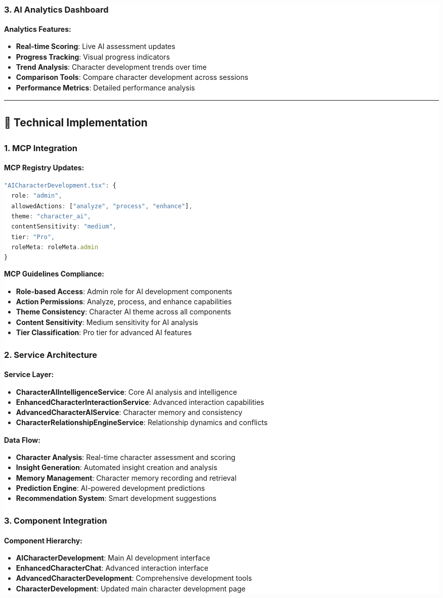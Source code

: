 ### **3. AI Analytics Dashboard**

**Analytics Features:**
- **Real-time Scoring**: Live AI assessment updates
- **Progress Tracking**: Visual progress indicators
- **Trend Analysis**: Character development trends over time
- **Comparison Tools**: Compare character development across sessions
- **Performance Metrics**: Detailed performance analysis

---

## 🔧 **Technical Implementation**

### **1. MCP Integration**

**MCP Registry Updates:**
```typescript
"AICharacterDevelopment.tsx": { 
  role: "admin", 
  allowedActions: ["analyze", "process", "enhance"], 
  theme: "character_ai", 
  contentSensitivity: "medium",
  tier: "Pro",
  roleMeta: roleMeta.admin
}
```

**MCP Guidelines Compliance:**
- **Role-based Access**: Admin role for AI development components
- **Action Permissions**: Analyze, process, and enhance capabilities
- **Theme Consistency**: Character AI theme across all components
- **Content Sensitivity**: Medium sensitivity for AI analysis
- **Tier Classification**: Pro tier for advanced AI features

### **2. Service Architecture**

**Service Layer:**
- **CharacterAIIntelligenceService**: Core AI analysis and intelligence
- **EnhancedCharacterInteractionService**: Advanced interaction capabilities
- **AdvancedCharacterAIService**: Character memory and consistency
- **CharacterRelationshipEngineService**: Relationship dynamics and conflicts

**Data Flow:**
- **Character Analysis**: Real-time character assessment and scoring
- **Insight Generation**: Automated insight creation and analysis
- **Memory Management**: Character memory recording and retrieval
- **Prediction Engine**: AI-powered development predictions
- **Recommendation System**: Smart development suggestions

### **3. Component Integration**

**Component Hierarchy:**
- **AICharacterDevelopment**: Main AI development interface
- **EnhancedCharacterChat**: Advanced interaction interface
- **AdvancedCharacterDevelopment**: Comprehensive development tools
- **CharacterDevelopment**: Updated main character development page
